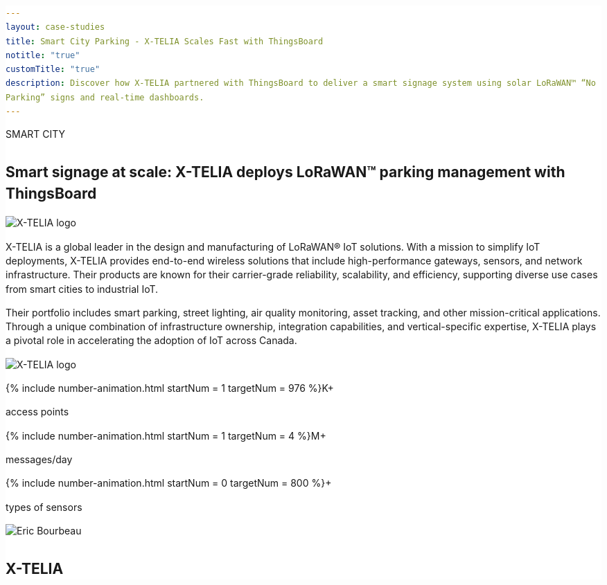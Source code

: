 ```yaml
---
layout: case-studies
title: Smart City Parking - X-TELIA Scales Fast with ThingsBoard
notitle: "true"
customTitle: "true"
description: Discover how X-TELIA partnered with ThingsBoard to deliver a smart signage system using solar LoRaWAN™ “No Parking” signs and real-time dashboards.
---
```


<div class="case-study-page-wrapper">
    <section class="case-study-hero">
        <div class="card">
            <div class="text">
                <p class="category">SMART CITY</p>
                <h1>Smart signage at scale: X-TELIA deploys LoRaWAN™ parking management with ThingsBoard</h1>
                <div class="image inner" style="background-image: url('https://img.thingsboard.io/case-studies/x-telia.webp')">
                    <img src="https://img.thingsboard.io/case-studies/x-telia.svg" title="X-TELIA" alt="X-TELIA logo" width="126" height="56">
                </div>
                <p>X-TELIA is a global leader in the design and manufacturing of LoRaWAN® IoT solutions. With a mission to simplify IoT deployments, X-TELIA provides end-to-end wireless solutions that include high-performance gateways, sensors, and network infrastructure. Their products are known for their carrier-grade reliability, scalability, and efficiency, supporting diverse use cases from smart cities to industrial IoT.</p>
                <p>Their portfolio includes smart parking, street lighting, air quality monitoring, asset tracking, and other mission-critical applications. Through a unique combination of infrastructure ownership, integration capabilities, and vertical-specific expertise, X-TELIA plays a pivotal role in accelerating the adoption of IoT across Canada.</p>
            </div>
            <div class="image large" style="background-image: url('https://img.thingsboard.io/case-studies/x-telia.webp')">
                <img src="https://img.thingsboard.io/case-studies/x-telia.svg" title="X-TELIA" alt="X-TELIA logo" width="126" height="56">
            </div>
        </div>
    </section>
    <section class="statistics">
        <div class="block">
            <p>
                {% include number-animation.html startNum = 1 targetNum = 976 %}K+
            </p>
            <p>access points</p>
        </div>
        <div class="block">
            <p>
                {% include number-animation.html startNum = 1 targetNum = 4 %}M+
            </p>
            <p>messages/day</p>
        </div>
        <div class="block">
            <p>
                {% include number-animation.html startNum = 0 targetNum = 800 %}+
            </p>
            <p>types of sensors</p>
        </div>
    </section>
    <section class="authored-quote">
        <img src="https://img.thingsboard.io/case-studies/eric-bourbeau.webp" title="Président fondateur & Founder and CEO" alt="Eric Bourbeau" width="658" height="424">
        <div class="text">
            <h2>X-TELIA</h2>